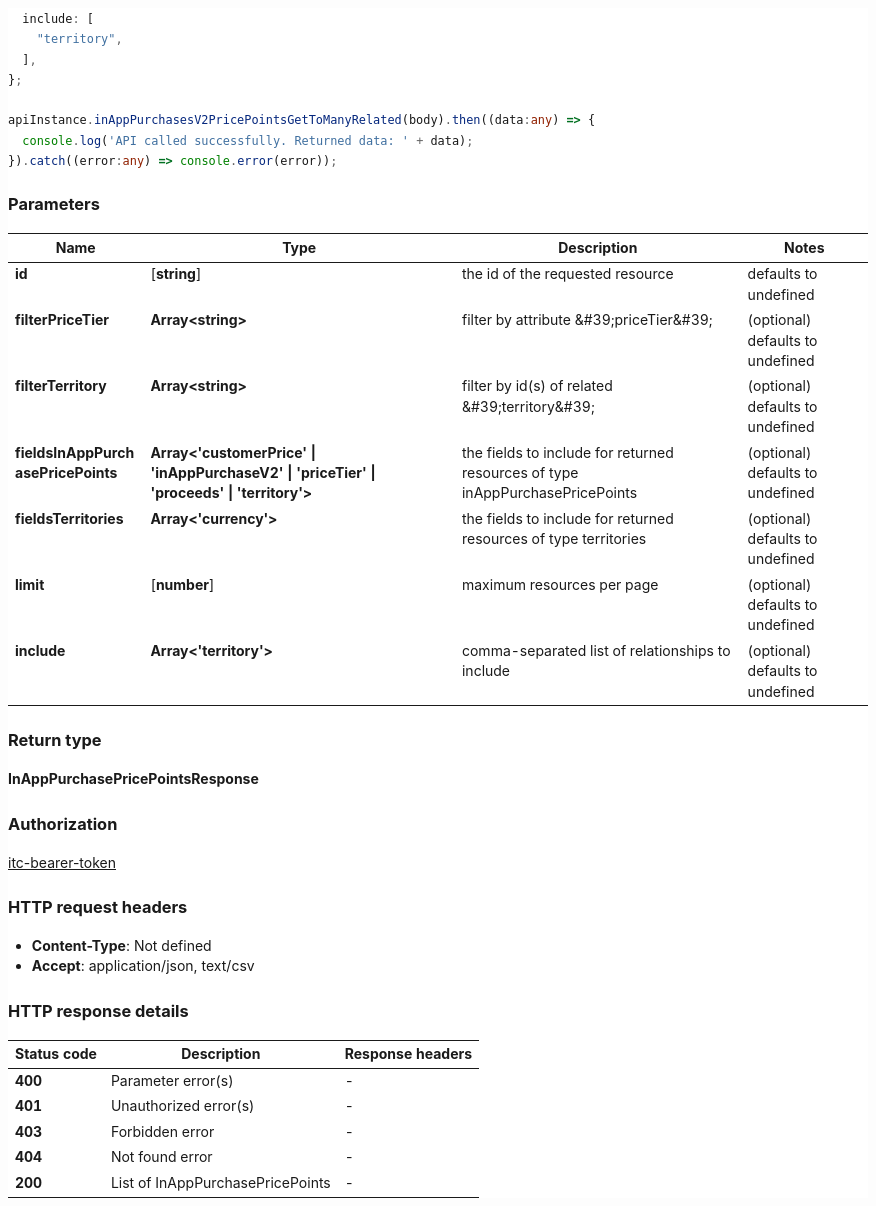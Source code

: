 ```typescript
  include: [
    "territory",
  ],
};

apiInstance.inAppPurchasesV2PricePointsGetToManyRelated(body).then((data:any) => {
  console.log('API called successfully. Returned data: ' + data);
}).catch((error:any) => console.error(error));
```


### Parameters

Name | Type | Description  | Notes
------------- | ------------- | ------------- | -------------
 **id** | [**string**] | the id of the requested resource | defaults to undefined
 **filterPriceTier** | **Array&lt;string&gt;** | filter by attribute \&#39;priceTier\&#39; | (optional) defaults to undefined
 **filterTerritory** | **Array&lt;string&gt;** | filter by id(s) of related \&#39;territory\&#39; | (optional) defaults to undefined
 **fieldsInAppPurchasePricePoints** | **Array<&#39;customerPrice&#39; &#124; &#39;inAppPurchaseV2&#39; &#124; &#39;priceTier&#39; &#124; &#39;proceeds&#39; &#124; &#39;territory&#39;>** | the fields to include for returned resources of type inAppPurchasePricePoints | (optional) defaults to undefined
 **fieldsTerritories** | **Array<&#39;currency&#39;>** | the fields to include for returned resources of type territories | (optional) defaults to undefined
 **limit** | [**number**] | maximum resources per page | (optional) defaults to undefined
 **include** | **Array<&#39;territory&#39;>** | comma-separated list of relationships to include | (optional) defaults to undefined


### Return type

**InAppPurchasePricePointsResponse**

### Authorization

[itc-bearer-token](README.md#itc-bearer-token)

### HTTP request headers

 - **Content-Type**: Not defined
 - **Accept**: application/json, text/csv


### HTTP response details
| Status code | Description | Response headers |
|-------------|-------------|------------------|
**400** | Parameter error(s) |  -  |
**401** | Unauthorized error(s) |  -  |
**403** | Forbidden error |  -  |
**404** | Not found error |  -  |
**200** | List of InAppPurchasePricePoints |  -  |
